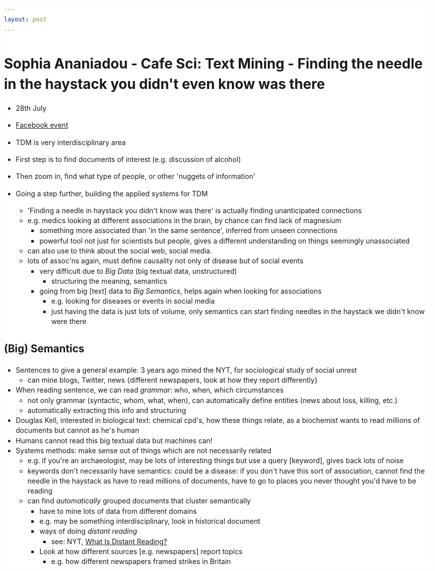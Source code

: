 ```yaml
---
layout: post
---
```

# Sophia Ananiadou - Cafe Sci: Text Mining - Finding the needle in the haystack you didn't even know was there

- 28th July
- [Facebook event](https://www.facebook.com/events/508939032650720/)

- TDM is very interdisciplinary area
- First step is to find documents of interest (e.g. discussion of alcohol)
- Then zoom in, find what type of people, or other 'nuggets of information'
- Going a step further, building the applied systems for TDM
  - 'Finding a needle in haystack you didn't know was there' is actually finding unanticipated connections
  - e.g. medics looking at different associations in the brain, by chance can find lack of magnesium
    - something more associated than 'in the same sentence', inferred from unseen connections
    - powerful tool not just for scientists but people, gives a different understanding on things seemingly unassociated
  - can also use to think about the social web, social media.
  - lots of assoc'ns again, must define causality not only of disease but of social events
    - very difficult due to _Big Data_ (big textual data, unstructured)
      - structuring the meaning, semantics
    - going from big [text] data to _Big Semantics_, helps again when looking for associations
      - e.g. looking for diseases or events in social media
      - just having the data is just lots of volume, only semantics can start finding needles in the haystack we didn't know were there

## (Big) Semantics

- Sentences to give a general example: 3 years ago mined the NYT, for sociological study of social unrest
  - can mine blogs, Twitter, news {different newspapers, look at how they report differently}
- When reading sentence, we can read _grammar_: who, when, which circumstances
  - not only grammar (syntactic, whom, what, when), can automatically define entities (news about loss, killing, etc.)
  - automatically extracting this info and structuring
- Douglas Kell, interested in biological text: chemical cpd's, how these things relate, as a biochemist wants to read millions of documents but cannot as he's human
- Humans cannot read this big textual data but machines can!
- Systems methods: make sense out of things which are not necessarily related
  - e.g. if you're an archaeologist, may be lots of interesting things but use a query [keyword], gives back lots of noise
  - keywords don't necessarily have semantics: could be a disease: if you don't have this sort of association, cannot find the needle in the haystack as have to read millions of documents, have to go to places you never thought you'd have to be reading
  - can find _automatically_ grouped documents that cluster semantically
    - have to mine lots of data from different domains
    - e.g. may be something interdisciplinary, look in historical document
    - ways of doing _distant reading_
      - see: NYT, [What Is Distant Reading?](http://www.nytimes.com/2011/06/26/books/review/the-mechanic-muse-what-is-distant-reading.html?_r=0)
    - Look at how different sources [e.g. newspapers] report topics
      - e.g. how different newspapers framed strikes in Britain
